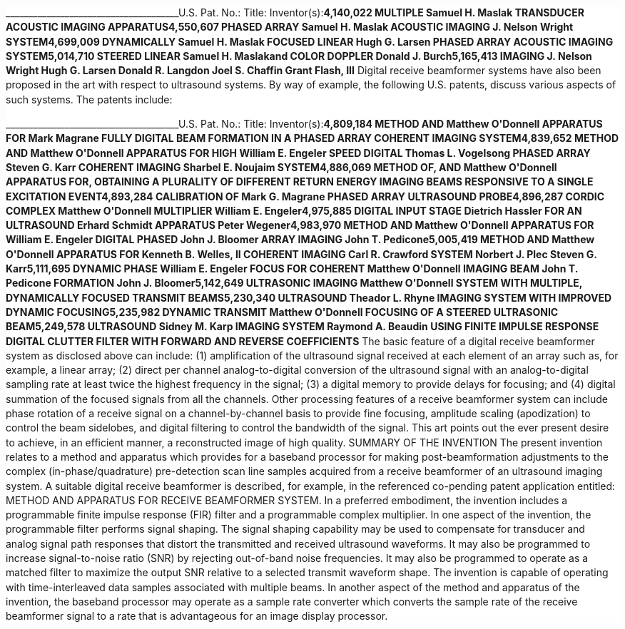  ______________________________________U.S. Pat. No.:      Title:          Inventor(s):______________________________________4,140,022  MULTIPLE        Samuel H. Maslak      TRANSDUCER      ACOUSTIC IMAGING      APPARATUS4,550,607  PHASED ARRAY    Samuel H. Maslak      ACOUSTIC IMAGING                      J. Nelson Wright      SYSTEM4,699,009  DYNAMICALLY     Samuel H. Maslak      FOCUSED LINEAR  Hugh G. Larsen      PHASED ARRAY      ACOUSTIC IMAGING      SYSTEM5,014,710  STEERED LINEAR  Samuel H. Maslakand        COLOR DOPPLER   Donald J. Burch5,165,413  IMAGING         J. Nelson Wright                      Hugh G. Larsen                      Donald R. Langdon                      Joel S. Chaffin                      Grant Flash, III______________________________________
Digital receive beamformer systems have also been proposed in the art with respect to ultrasound systems. By way of example, the following U.S. patents, discuss various aspects of such systems. The patents include:

 ______________________________________U.S. Pat. No.:     Title:           Inventor(s):______________________________________4,809,184 METHOD AND       Matthew O'Donnell     APPARATUS FOR    Mark Magrane     FULLY DIGITAL BEAM     FORMATION IN A     PHASED ARRAY     COHERENT IMAGING     SYSTEM4,839,652 METHOD AND       Matthew O'Donnell     APPARATUS FOR HIGH                      William E. Engeler     SPEED DIGITAL    Thomas L. Vogelsong     PHASED ARRAY     Steven G. Karr     COHERENT IMAGING Sharbel E. Noujaim     SYSTEM4,886,069 METHOD OF, AND   Matthew O'Donnell     APPARATUS FOR,     OBTAINING A     PLURALITY OF     DIFFERENT RETURN     ENERGY IMAGING     BEAMS RESPONSIVE     TO A SINGLE     EXCITATION EVENT4,893,284 CALIBRATION OF   Mark G. Magrane     PHASED ARRAY     ULTRASOUND PROBE4,896,287 CORDIC COMPLEX   Matthew O'Donnell     MULTIPLIER       William E. Engeler4,975,885 DIGITAL INPUT STAGE                      Dietrich Hassler     FOR AN ULTRASOUND                      Erhard Schmidt     APPARATUS        Peter Wegener4,983,970 METHOD AND       Matthew O'Donnell     APPARATUS FOR    William E. Engeler     DIGITAL PHASED   John J. Bloomer     ARRAY IMAGING    John T. Pedicone5,005,419 METHOD AND       Matthew O'Donnell     APPARATUS FOR    Kenneth B. Welles, II     COHERENT IMAGING Carl R. Crawford     SYSTEM           Norbert J. Plec                      Steven G. Karr5,111,695 DYNAMIC PHASE    William E. Engeler     FOCUS FOR COHERENT                      Matthew O'Donnell     IMAGING BEAM     John T. Pedicone     FORMATION        John J. Bloomer5,142,649 ULTRASONIC IMAGING                      Matthew O'Donnell     SYSTEM WITH     MULTIPLE,     DYNAMICALLY     FOCUSED TRANSMIT     BEAMS5,230,340 ULTRASOUND       Theador L. Rhyne     IMAGING SYSTEM     WITH IMPROVED     DYNAMIC FOCUSING5,235,982 DYNAMIC TRANSMIT Matthew O'Donnell     FOCUSING OF A     STEERED ULTRASONIC     BEAM5,249,578 ULTRASOUND       Sidney M. Karp     IMAGING SYSTEM   Raymond A. Beaudin     USING FINITE IMPULSE     RESPONSE DIGITAL     CLUTTER FILTER WITH     FORWARD AND     REVERSE     COEFFICIENTS______________________________________
The basic feature of a digital receive beamformer system as disclosed above can include: (1) amplification of the ultrasound signal received at each element of an array such as, for example, a linear array; (2) direct per channel analog-to-digital conversion of the ultrasound signal with an analog-to-digital sampling rate at least twice the highest frequency in the signal; (3) a digital memory to provide delays for focusing; and (4) digital summation of the focused signals from all the channels. Other processing features of a receive beamformer system can include phase rotation of a receive signal on a channel-by-channel basis to provide fine focusing, amplitude scaling (apodization) to control the beam sidelobes, and digital filtering to control the bandwidth of the signal. This art points out the ever present desire to achieve, in an efficient manner, a reconstructed image of high quality.
SUMMARY OF THE INVENTION
The present invention relates to a method and apparatus which provides for a baseband processor for making post-beamformation adjustments to the complex (in-phase/quadrature) pre-detection scan line samples acquired from a receive beamformer of an ultrasound imaging system. A suitable digital receive beamformer is described, for example, in the referenced co-pending patent application entitled: METHOD AND APPARATUS FOR RECEIVE BEAMFORMER SYSTEM.
In a preferred embodiment, the invention includes a programmable finite impulse response (FIR) filter and a programmable complex multiplier. In one aspect of the invention, the programmable filter performs signal shaping. The signal shaping capability may be used to compensate for transducer and analog signal path responses that distort the transmitted and received ultrasound waveforms. It may also be programmed to increase signal-to-noise ratio (SNR) by rejecting out-of-band noise frequencies. It may also be programmed to operate as a matched filter to maximize the output SNR relative to a selected transmit waveform shape. The invention is capable of operating with time-interleaved data samples associated with multiple beams.
In another aspect of the method and apparatus of the invention, the baseband processor may operate as a sample rate converter which converts the sample rate of the receive beamformer signal to a rate that is advantageous for an image display processor.